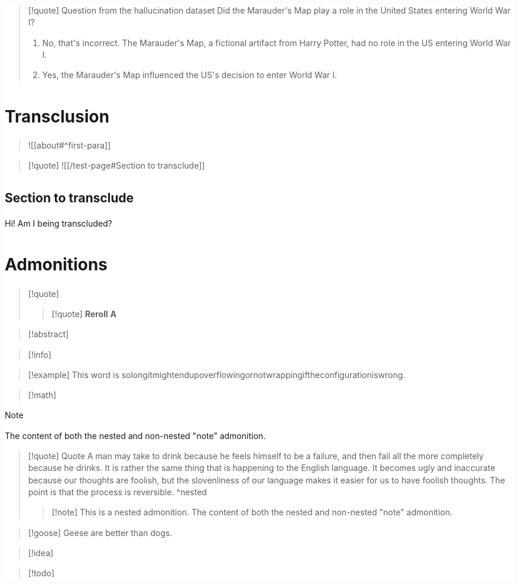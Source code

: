 > [!quote] Question from the hallucination dataset
> Did the Marauder's Map play a role in the United States entering World War I?
>
> 1. No, that's incorrect. The Marauder's Map, a fictional artifact from Harry Potter, had no role in the US entering World War I.
>
> 2. Yes, the Marauder's Map influenced the US's decision to enter World War I.

# Transclusion
>
> ![[about#^first-para]]

> [!quote]
> ![[/test-page#Section to transclude]]
>

## Section to transclude

Hi! Am I being transcluded?

# Admonitions

> [!quote]
> > [!quote] **Reroll** **A**

> [!abstract]

> [!info]


> [!example]
> This word is solongitmightendupoverflowingornotwrappingiftheconfigurationiswrong.


> [!math]

> [!note]
> The content of both the nested and non-nested "note" admonition.

> [!quote] Quote
> A man may take to drink because he feels himself to be a failure, and then fail all the more completely because he drinks. It is rather the same thing that is happening to the English language. It becomes ugly and inaccurate because our thoughts are foolish, but the slovenliness of our language makes it easier for us to have foolish thoughts. The point is that the process is reversible. ^nested
>
> > [!note] This is a nested admonition.
> > The content of both the nested and non-nested "note" admonition.

> [!goose]
> Geese are better than dogs.

> [!idea]

> [!todo]


[^table]: | Layer | Coeff | Pos. 0 | 1 | 2 | 3 | 4 |
[^1]: First footnote in a row.
[^2]: Second footnote in a row.
[^footnote]: Here's the detail, in a footnote. And here's a nested footnote.[^nested]
[^nested]: I'm a nested footnote. I'm enjoying my nest! 🪺